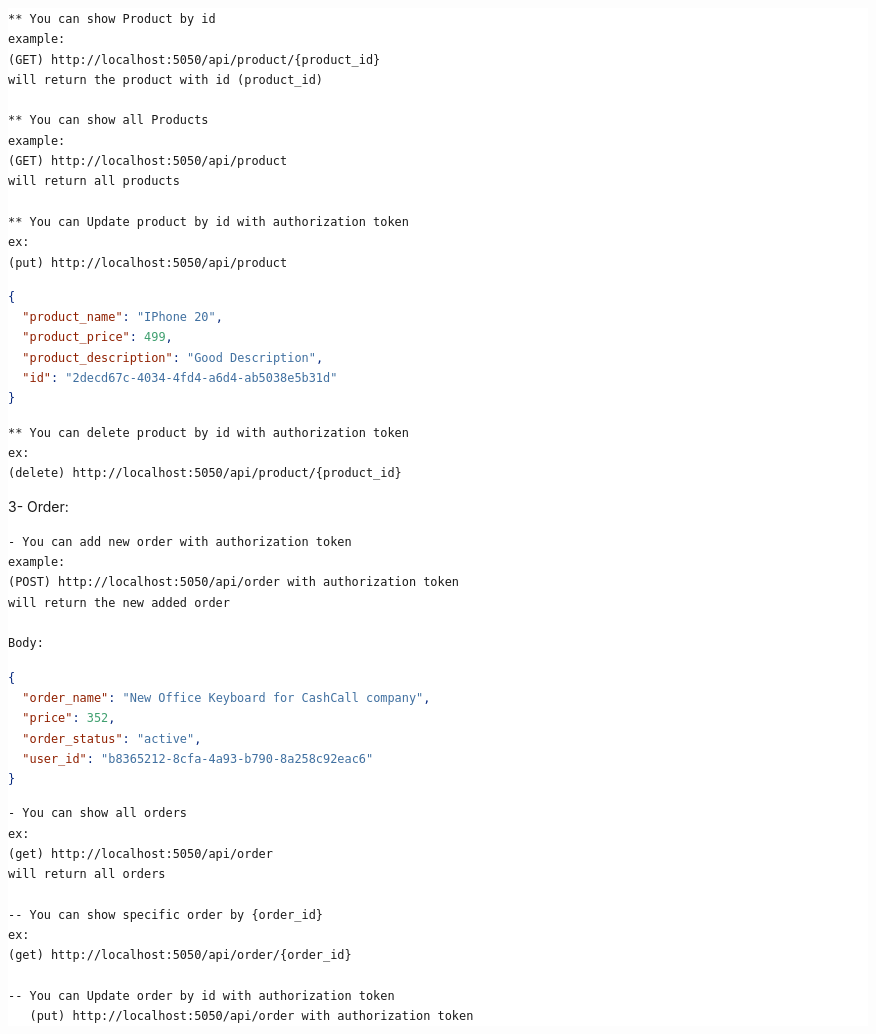     ** You can show Product by id
    example:
    (GET) http://localhost:5050/api/product/{product_id}
    will return the product with id (product_id)

    ** You can show all Products
    example:
    (GET) http://localhost:5050/api/product
    will return all products

    ** You can Update product by id with authorization token
    ex:
    (put) http://localhost:5050/api/product

```json
{
  "product_name": "IPhone 20",
  "product_price": 499,
  "product_description": "Good Description",
  "id": "2decd67c-4034-4fd4-a6d4-ab5038e5b31d"
}
```

    ** You can delete product by id with authorization token
    ex:
    (delete) http://localhost:5050/api/product/{product_id}

3- Order:

    - You can add new order with authorization token
    example:
    (POST) http://localhost:5050/api/order with authorization token
    will return the new added order

    Body:

```json
{
  "order_name": "New Office Keyboard for CashCall company",
  "price": 352,
  "order_status": "active",
  "user_id": "b8365212-8cfa-4a93-b790-8a258c92eac6"
}
```

    - You can show all orders
    ex:
    (get) http://localhost:5050/api/order
    will return all orders

    -- You can show specific order by {order_id}
    ex:
    (get) http://localhost:5050/api/order/{order_id}

    -- You can Update order by id with authorization token
       (put) http://localhost:5050/api/order with authorization token
